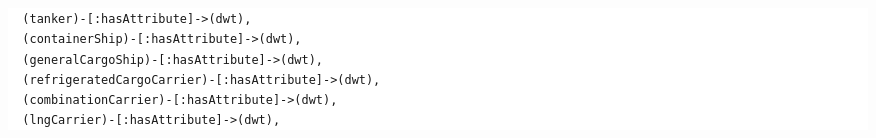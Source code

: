 ```cypher
  (tanker)-[:hasAttribute]->(dwt),
  (containerShip)-[:hasAttribute]->(dwt),
  (generalCargoShip)-[:hasAttribute]->(dwt),
  (refrigeratedCargoCarrier)-[:hasAttribute]->(dwt),
  (combinationCarrier)-[:hasAttribute]->(dwt),
  (lngCarrier)-[:hasAttribute]->(dwt),
